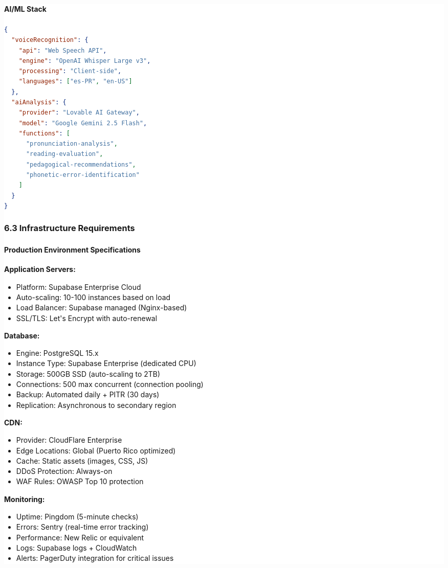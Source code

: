 #### AI/ML Stack
```json
{
  "voiceRecognition": {
    "api": "Web Speech API",
    "engine": "OpenAI Whisper Large v3",
    "processing": "Client-side",
    "languages": ["es-PR", "en-US"]
  },
  "aiAnalysis": {
    "provider": "Lovable AI Gateway",
    "model": "Google Gemini 2.5 Flash",
    "functions": [
      "pronunciation-analysis",
      "reading-evaluation",
      "pedagogical-recommendations",
      "phonetic-error-identification"
    ]
  }
}
```

### 6.3 Infrastructure Requirements

#### Production Environment Specifications

**Application Servers:**
- Platform: Supabase Enterprise Cloud
- Auto-scaling: 10-100 instances based on load
- Load Balancer: Supabase managed (Nginx-based)
- SSL/TLS: Let's Encrypt with auto-renewal

**Database:**
- Engine: PostgreSQL 15.x
- Instance Type: Supabase Enterprise (dedicated CPU)
- Storage: 500GB SSD (auto-scaling to 2TB)
- Connections: 500 max concurrent (connection pooling)
- Backup: Automated daily + PITR (30 days)
- Replication: Asynchronous to secondary region

**CDN:**
- Provider: CloudFlare Enterprise
- Edge Locations: Global (Puerto Rico optimized)
- Cache: Static assets (images, CSS, JS)
- DDoS Protection: Always-on
- WAF Rules: OWASP Top 10 protection

**Monitoring:**
- Uptime: Pingdom (5-minute checks)
- Errors: Sentry (real-time error tracking)
- Performance: New Relic or equivalent
- Logs: Supabase logs + CloudWatch
- Alerts: PagerDuty integration for critical issues

